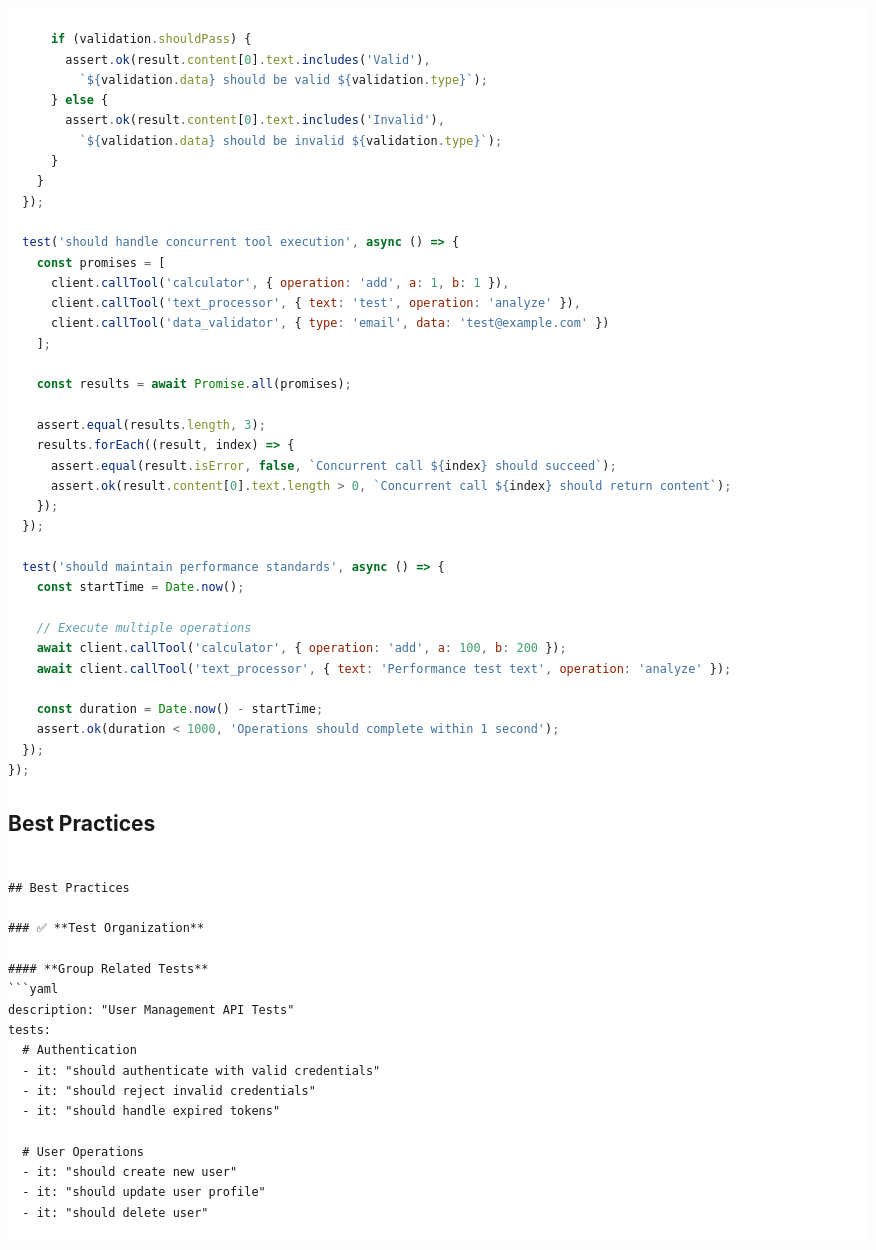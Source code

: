 ```javascript

      if (validation.shouldPass) {
        assert.ok(result.content[0].text.includes('Valid'), 
          `${validation.data} should be valid ${validation.type}`);
      } else {
        assert.ok(result.content[0].text.includes('Invalid'), 
          `${validation.data} should be invalid ${validation.type}`);
      }
    }
  });

  test('should handle concurrent tool execution', async () => {
    const promises = [
      client.callTool('calculator', { operation: 'add', a: 1, b: 1 }),
      client.callTool('text_processor', { text: 'test', operation: 'analyze' }),
      client.callTool('data_validator', { type: 'email', data: 'test@example.com' })
    ];

    const results = await Promise.all(promises);
    
    assert.equal(results.length, 3);
    results.forEach((result, index) => {
      assert.equal(result.isError, false, `Concurrent call ${index} should succeed`);
      assert.ok(result.content[0].text.length > 0, `Concurrent call ${index} should return content`);
    });
  });

  test('should maintain performance standards', async () => {
    const startTime = Date.now();
    
    // Execute multiple operations
    await client.callTool('calculator', { operation: 'add', a: 100, b: 200 });
    await client.callTool('text_processor', { text: 'Performance test text', operation: 'analyze' });
    
    const duration = Date.now() - startTime;
    assert.ok(duration < 1000, 'Operations should complete within 1 second');
  });
});
```

## Best Practices
```

## Best Practices

### ✅ **Test Organization**

#### **Group Related Tests**
```yaml
description: "User Management API Tests"
tests:
  # Authentication
  - it: "should authenticate with valid credentials"
  - it: "should reject invalid credentials"
  - it: "should handle expired tokens"
  
  # User Operations
  - it: "should create new user"
  - it: "should update user profile"
  - it: "should delete user"
  
```